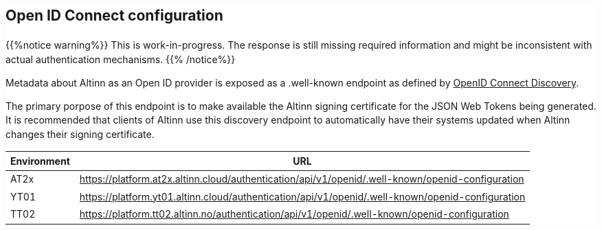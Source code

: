 ## Open ID Connect configuration

{{%notice warning%}}
This is work-in-progress. The response is still missing required information and might be inconsistent with actual authentication mechanisms.
{{% /notice%}}

Metadata about Altinn as an Open ID provider is exposed as a .well-known endpoint as defined
by [OpenID Connect Discovery](https://openid.net/specs/openid-connect-discovery-1_0.html#ProviderConfig).

The primary porpose of this endpoint is to make available the Altinn signing certificate for the JSON Web Tokens being generated.
It is recommended that clients of Altinn use this discovery endpoint to automatically have their systems updated when Altinn changes their signing certificate.

| Environment | URL                                                                                                |
| ----------- | -------------------------------------------------------------------------------------------------- |
| AT2x        | <https://platform.at2x.altinn.cloud/authentication/api/v1/openid/.well-known/openid-configuration> |
| YT01        | <https://platform.yt01.altinn.cloud/authentication/api/v1/openid/.well-known/openid-configuration> |
| TT02        | <https://platform.tt02.altinn.no/authentication/api/v1/openid/.well-known/openid-configuration>    |
